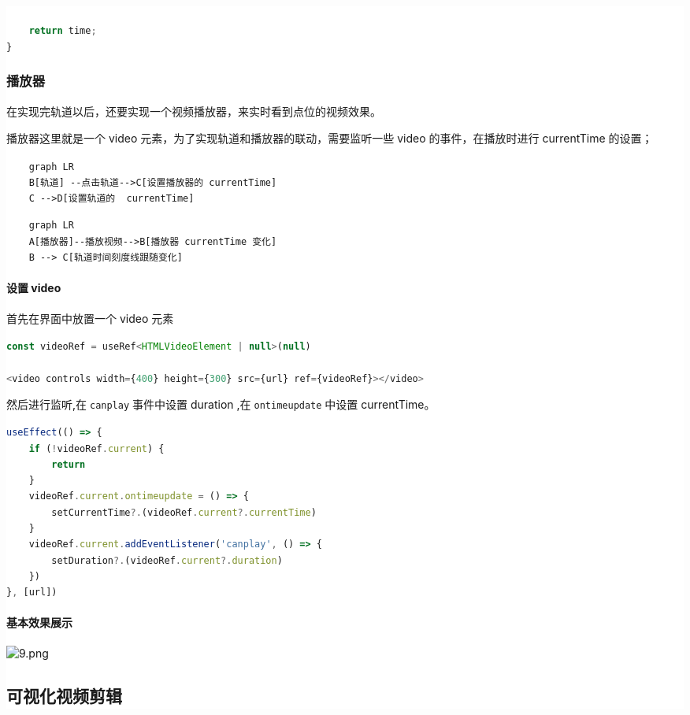 ```js

    return time;
}
```

### 播放器

在实现完轨道以后，还要实现一个视频播放器，来实时看到点位的视频效果。

播放器这里就是一个 video 元素，为了实现轨道和播放器的联动，需要监听一些 video 的事件，在播放时进行 currentTime 的设置；

```mermaid
    graph LR
    B[轨道] --点击轨道-->C[设置播放器的 currentTime]
    C -->D[设置轨道的  currentTime]
```

```mermaid
    graph LR
    A[播放器]--播放视频-->B[播放器 currentTime 变化]
    B --> C[轨道时间刻度线跟随变化]
```

#### 设置 video

首先在界面中放置一个 video 元素

```js
const videoRef = useRef<HTMLVideoElement | null>(null)

<video controls width={400} height={300} src={url} ref={videoRef}></video>

```

然后进行监听,在 `canplay` 事件中设置 duration ,在 `ontimeupdate` 中设置 currentTime。

```js
useEffect(() => {
    if (!videoRef.current) {
        return
    }
    videoRef.current.ontimeupdate = () => {
        setCurrentTime?.(videoRef.current?.currentTime)
    }
    videoRef.current.addEventListener('canplay', () => {
        setDuration?.(videoRef.current?.duration)
    })
}, [url])
```

#### 基本效果展示

![9.png](https://p1-juejin.byteimg.com/tos-cn-i-k3u1fbpfcp/f37e49ce1bbb4cf99bd277bb0abe59e2~tplv-k3u1fbpfcp-watermark.image?)

## 可视化视频剪辑
